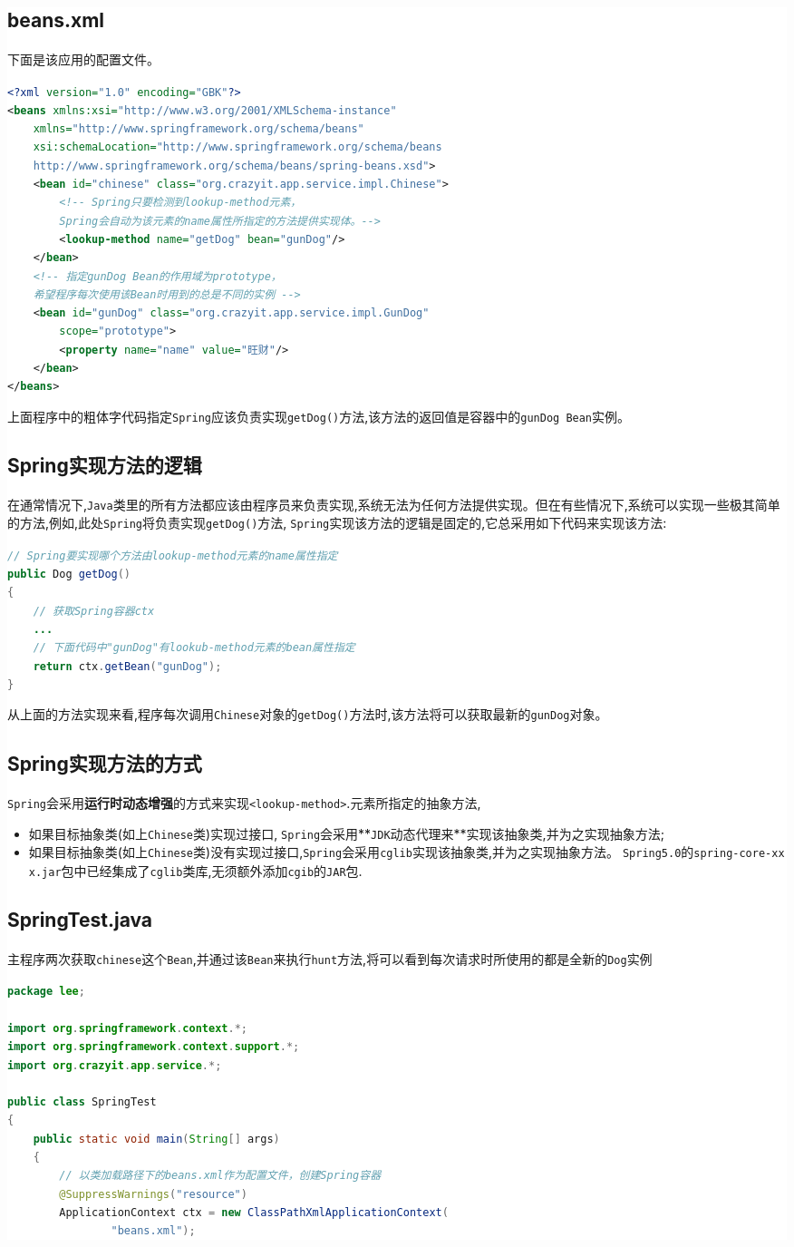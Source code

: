 ## beans.xml ##
下面是该应用的配置文件。
```xml
<?xml version="1.0" encoding="GBK"?>
<beans xmlns:xsi="http://www.w3.org/2001/XMLSchema-instance"
    xmlns="http://www.springframework.org/schema/beans"
    xsi:schemaLocation="http://www.springframework.org/schema/beans
    http://www.springframework.org/schema/beans/spring-beans.xsd">
    <bean id="chinese" class="org.crazyit.app.service.impl.Chinese">
        <!-- Spring只要检测到lookup-method元素，
        Spring会自动为该元素的name属性所指定的方法提供实现体。-->
        <lookup-method name="getDog" bean="gunDog"/>
    </bean>
    <!-- 指定gunDog Bean的作用域为prototype，
    希望程序每次使用该Bean时用到的总是不同的实例 -->
    <bean id="gunDog" class="org.crazyit.app.service.impl.GunDog"
        scope="prototype">
        <property name="name" value="旺财"/>
    </bean>
</beans>
```
上面程序中的粗体字代码指定`Spring`应该负责实现`getDog()`方法,该方法的返回值是容器中的`gunDog Bean`实例。
## Spring实现方法的逻辑 ##
在通常情况下,`Java`类里的所有方法都应该由程序员来负责实现,系统无法为任何方法提供实现。但在有些情况下,系统可以实现一些极其简单的方法,例如,此处`Spring`将负责实现`getDog()`方法, `Spring`实现该方法的逻辑是固定的,它总采用如下代码来实现该方法:
```java
// Spring要实现哪个方法由lookup-method元素的name属性指定
public Dog getDog()
{
    // 获取Spring容器ctx
    ...
    // 下面代码中"gunDog"有lookub-method元素的bean属性指定
    return ctx.getBean("gunDog");
}
```
从上面的方法实现来看,程序每次调用`Chinese`对象的`getDog()`方法时,该方法将可以获取最新的`gunDog`对象。


## Spring实现方法的方式 ##
`Spring`会采用**运行时动态增强**的方式来实现`<lookup-method>`.元素所指定的抽象方法,
- 如果目标抽象类(如上`Chinese`类)实现过接口, `Spring`会采用**`JDK`动态代理来**实现该抽象类,并为之实现抽象方法;
- 如果目标抽象类(如上`Chinese`类)没有实现过接口,`Spring`会采用`cglib`实现该抽象类,并为之实现抽象方法。 `Spring5.0`的`spring-core-xxx.jar`包中已经集成了`cglib`类库,无须额外添加`cgib`的`JAR`包.

## SpringTest.java ##
主程序两次获取`chinese`这个`Bean`,并通过该`Bean`来执行`hunt`方法,将可以看到每次请求时所使用的都是全新的`Dog`实例
```java
package lee;

import org.springframework.context.*;
import org.springframework.context.support.*;
import org.crazyit.app.service.*;

public class SpringTest
{
    public static void main(String[] args)
    {
        // 以类加载路径下的beans.xml作为配置文件，创建Spring容器
        @SuppressWarnings("resource")
        ApplicationContext ctx = new ClassPathXmlApplicationContext(
                "beans.xml");
```